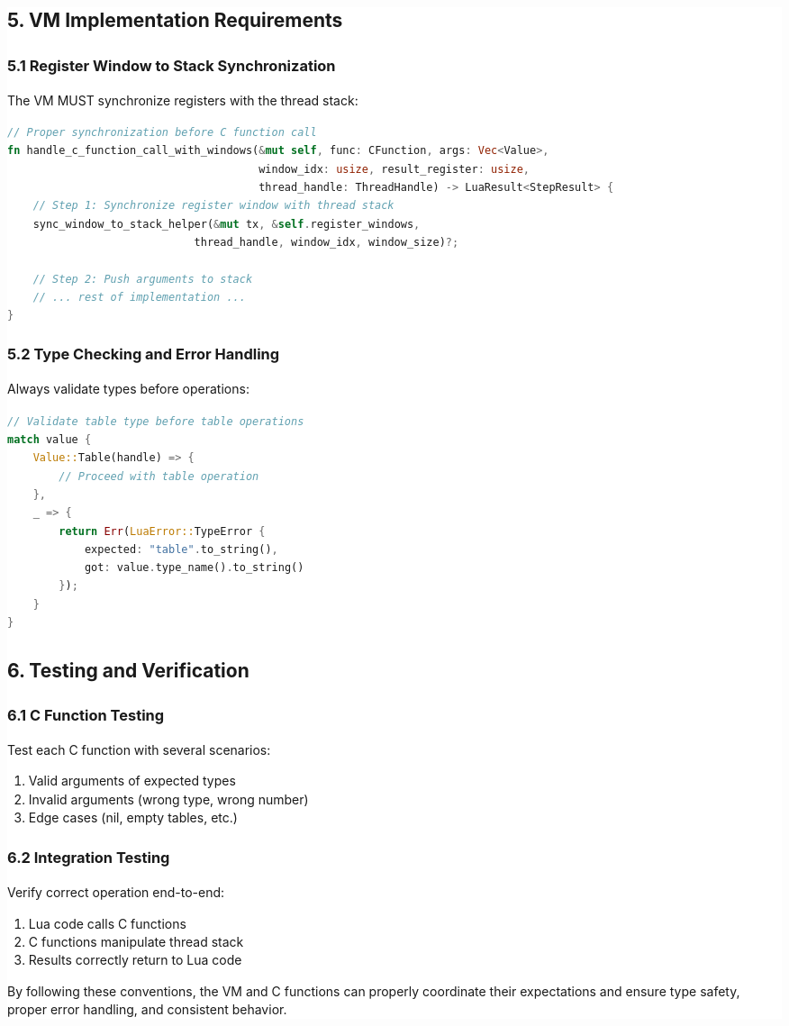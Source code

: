 ## 5. VM Implementation Requirements

### 5.1 Register Window to Stack Synchronization

The VM MUST synchronize registers with the thread stack:

```rust
// Proper synchronization before C function call
fn handle_c_function_call_with_windows(&mut self, func: CFunction, args: Vec<Value>, 
                                       window_idx: usize, result_register: usize, 
                                       thread_handle: ThreadHandle) -> LuaResult<StepResult> {
    // Step 1: Synchronize register window with thread stack
    sync_window_to_stack_helper(&mut tx, &self.register_windows, 
                             thread_handle, window_idx, window_size)?;
    
    // Step 2: Push arguments to stack
    // ... rest of implementation ...
}
```

### 5.2 Type Checking and Error Handling

Always validate types before operations:

```rust
// Validate table type before table operations
match value {
    Value::Table(handle) => {
        // Proceed with table operation
    },
    _ => {
        return Err(LuaError::TypeError {
            expected: "table".to_string(),
            got: value.type_name().to_string()
        });
    }
}
```

## 6. Testing and Verification

### 6.1 C Function Testing

Test each C function with several scenarios:
1. Valid arguments of expected types
2. Invalid arguments (wrong type, wrong number)
3. Edge cases (nil, empty tables, etc.)

### 6.2 Integration Testing

Verify correct operation end-to-end:
1. Lua code calls C functions
2. C functions manipulate thread stack
3. Results correctly return to Lua code

By following these conventions, the VM and C functions can properly coordinate their expectations and ensure type safety, proper error handling, and consistent behavior.